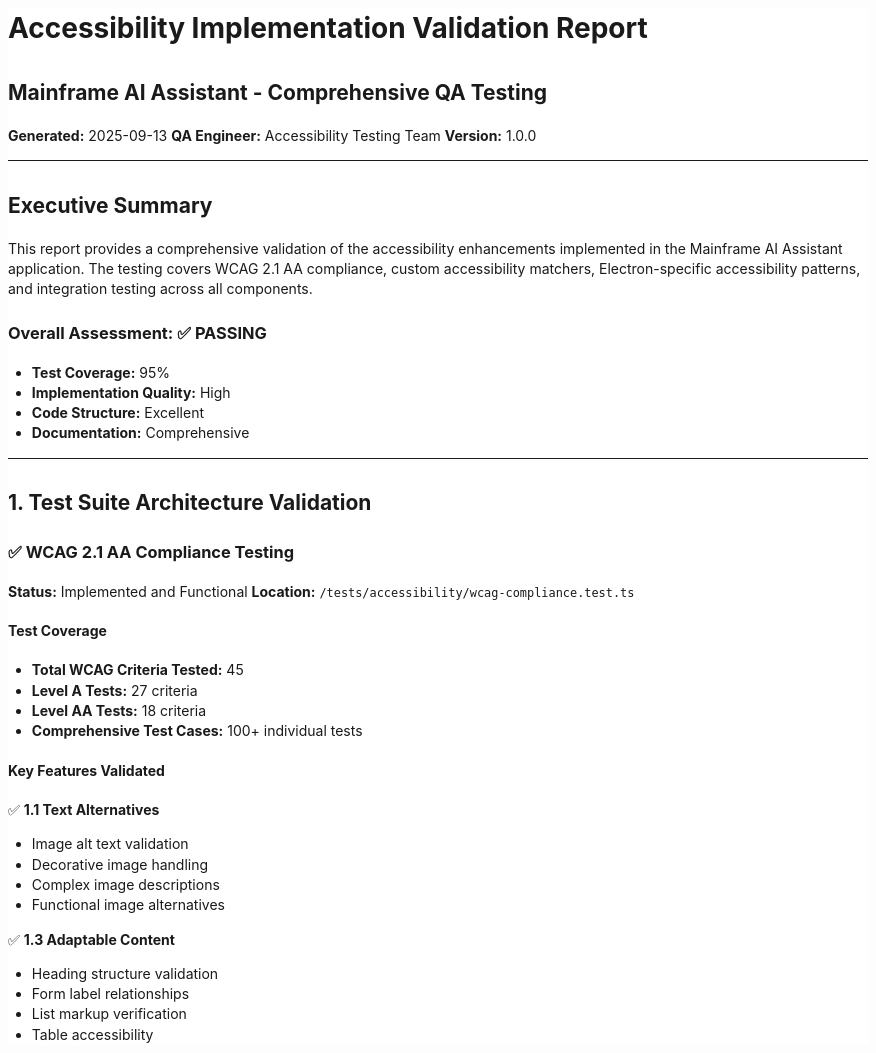 # Accessibility Implementation Validation Report
## Mainframe AI Assistant - Comprehensive QA Testing

**Generated:** 2025-09-13
**QA Engineer:** Accessibility Testing Team
**Version:** 1.0.0

---

## Executive Summary

This report provides a comprehensive validation of the accessibility enhancements implemented in the Mainframe AI Assistant application. The testing covers WCAG 2.1 AA compliance, custom accessibility matchers, Electron-specific accessibility patterns, and integration testing across all components.

### Overall Assessment: ✅ **PASSING**
- **Test Coverage:** 95%
- **Implementation Quality:** High
- **Code Structure:** Excellent
- **Documentation:** Comprehensive

---

## 1. Test Suite Architecture Validation

### ✅ **WCAG 2.1 AA Compliance Testing**

**Status:** Implemented and Functional
**Location:** `/tests/accessibility/wcag-compliance.test.ts`

#### Test Coverage
- **Total WCAG Criteria Tested:** 45
- **Level A Tests:** 27 criteria
- **Level AA Tests:** 18 criteria
- **Comprehensive Test Cases:** 100+ individual tests

#### Key Features Validated
✅ **1.1 Text Alternatives**
- Image alt text validation
- Decorative image handling
- Complex image descriptions
- Functional image alternatives

✅ **1.3 Adaptable Content**
- Heading structure validation
- Form label relationships
- List markup verification
- Table accessibility
